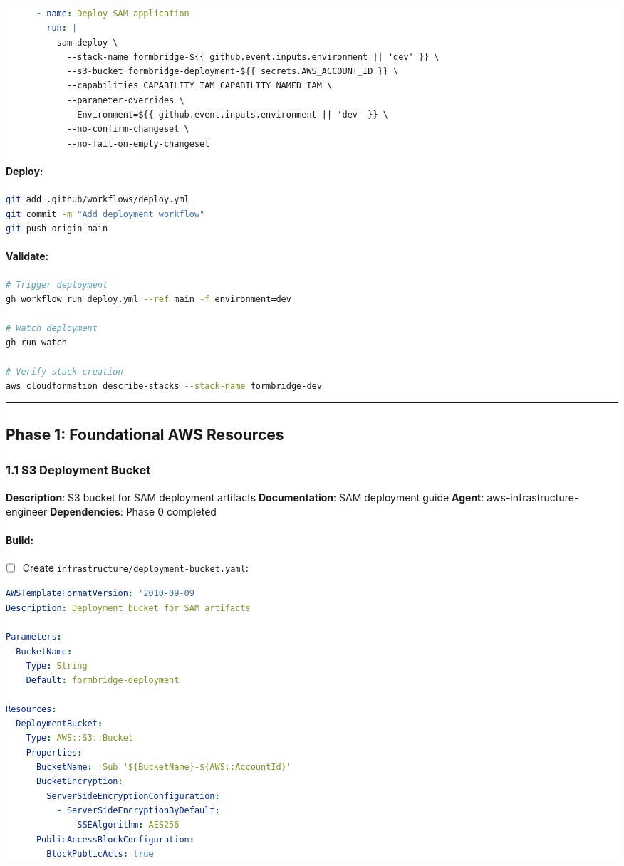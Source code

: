 ```yaml
      - name: Deploy SAM application
        run: |
          sam deploy \
            --stack-name formbridge-${{ github.event.inputs.environment || 'dev' }} \
            --s3-bucket formbridge-deployment-${{ secrets.AWS_ACCOUNT_ID }} \
            --capabilities CAPABILITY_IAM CAPABILITY_NAMED_IAM \
            --parameter-overrides \
              Environment=${{ github.event.inputs.environment || 'dev' }} \
            --no-confirm-changeset \
            --no-fail-on-empty-changeset
```

#### Deploy:
```bash
git add .github/workflows/deploy.yml
git commit -m "Add deployment workflow"
git push origin main
```

#### Validate:
```bash
# Trigger deployment
gh workflow run deploy.yml --ref main -f environment=dev

# Watch deployment
gh run watch

# Verify stack creation
aws cloudformation describe-stacks --stack-name formbridge-dev
```

---

## Phase 1: Foundational AWS Resources

### 1.1 S3 Deployment Bucket
**Description**: S3 bucket for SAM deployment artifacts
**Documentation**: SAM deployment guide
**Agent**: aws-infrastructure-engineer
**Dependencies**: Phase 0 completed

#### Build:
- [ ] Create `infrastructure/deployment-bucket.yaml`:
```yaml
AWSTemplateFormatVersion: '2010-09-09'
Description: Deployment bucket for SAM artifacts

Parameters:
  BucketName:
    Type: String
    Default: formbridge-deployment

Resources:
  DeploymentBucket:
    Type: AWS::S3::Bucket
    Properties:
      BucketName: !Sub '${BucketName}-${AWS::AccountId}'
      BucketEncryption:
        ServerSideEncryptionConfiguration:
          - ServerSideEncryptionByDefault:
              SSEAlgorithm: AES256
      PublicAccessBlockConfiguration:
        BlockPublicAcls: true
```